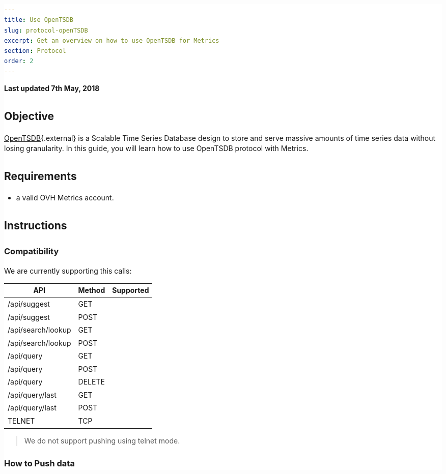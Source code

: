 ```yaml
---
title: Use OpenTSDB
slug: protocol-openTSDB
excerpt: Get an overview on how to use OpenTSDB for Metrics
section: Protocol
order: 2
---
```

**Last updated 7th May, 2018**
## Objective

[OpenTSDB](http://opentsdb.net/){.external} is a Scalable Time Series Database design to store and serve massive amounts of time series data without losing granularity. In this guide, you will learn how to use OpenTSDB protocol with Metrics.

## Requirements

- a valid OVH Metrics account.

## Instructions

### Compatibility

We are currently supporting this calls:


| API    | Method | Supported |
|--------|--------|-----------|
| /api/suggest | GET   |  <i class="fas fa-check"></i> |
| /api/suggest | POST   |  <i class="fas fa-check"></i> |
| /api/search/lookup  | GET   |  <i class="fas fa-check"></i> |
| /api/search/lookup  | POST   |  <i class="fas fa-check"></i> |
| /api/query | GET   |  <i class="fas fa-check"></i> |
| /api/query | POST   |  <i class="fas fa-check"></i> |
| /api/query | DELETE   |  <i class="fas fa-check"></i> |
| /api/query/last | GET   |  <i class="fas fa-check"></i> |
| /api/query/last | POST   |  <i class="fas fa-check"></i> |
| TELNET | TCP   |  <i class="fas fa-times"></i> |



> We do not support pushing using telnet mode.


### How to Push data
